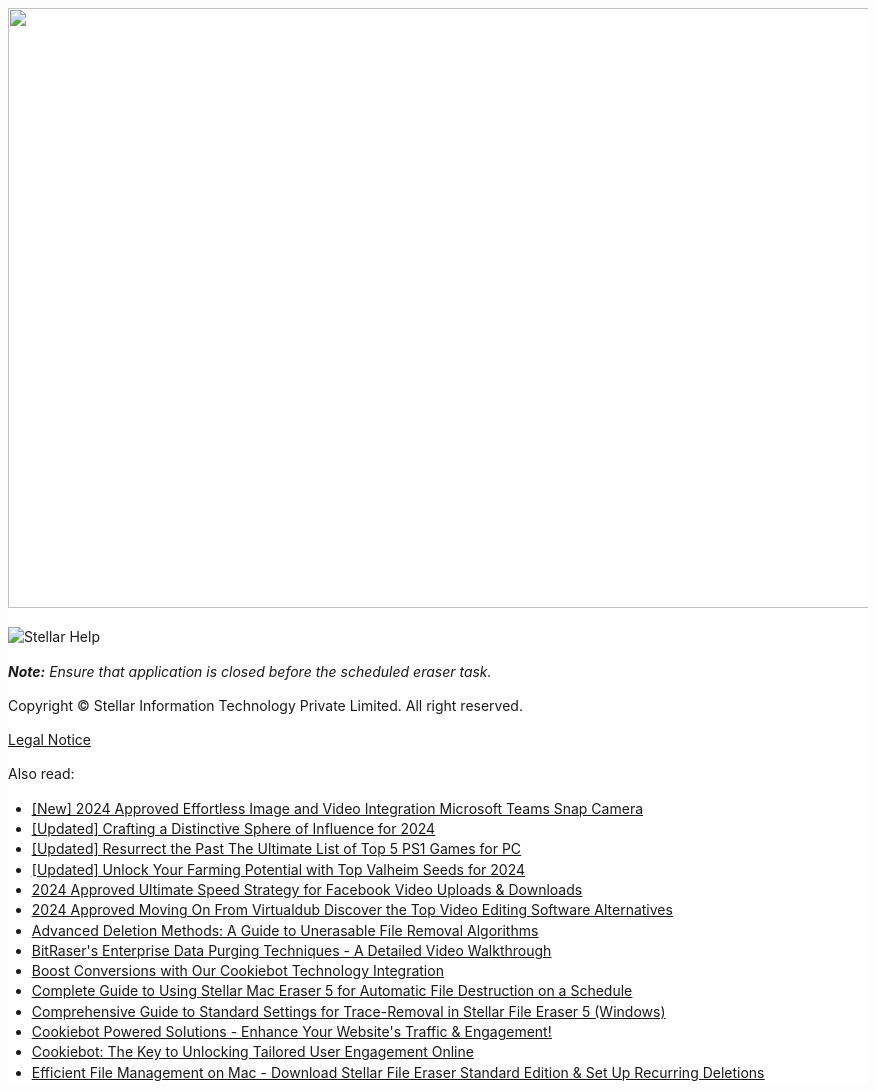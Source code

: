 
<a href="https://appsumo.8odi.net/c/5597632/2082532/7443" target="_top" id="2082532"><img src="//a.impactradius-go.com/display-ad/7443-2082532" border="0" alt="" width="1200" height="600"/></a><img height="0" width="0" src="https://appsumo.8odi.net/i/5597632/2082532/7443" style="position:absolute;visibility:hidden;" border="0" />

![Stellar Help](https://www.stellarinfo.com/help/public/onlinehelp_img/stellar-file-eraser-5-mac-en/schedule-erasure-for-erasing-files-and-folders/Task-Scheduled.png)

_**Note:**  Ensure that application is closed before the scheduled eraser task._

 Copyright © Stellar Information Technology Private Limited. All right reserved.

[Legal Notice](https://tools.techidaily.com/stellardata-recovery/buy-now/)

<ins class="adsbygoogle"
     style="display:block"
     data-ad-format="autorelaxed"
     data-ad-client="ca-pub-7571918770474297"
     data-ad-slot="1223367746"></ins>



<ins class="adsbygoogle"
     style="display:block"
     data-ad-client="ca-pub-7571918770474297"
     data-ad-slot="8358498916"
     data-ad-format="auto"
     data-full-width-responsive="true"></ins>

<span class="atpl-alsoreadstyle">Also read:</span>
<div><ul>
<li><a href="https://snapchat-videos.techidaily.com/new-2024-approved-effortless-image-and-video-integration-microsoft-teams-snap-camera/"><u>[New] 2024 Approved  Effortless Image and Video Integration  Microsoft Teams Snap Camera</u></a></li>
<li><a href="https://facebook-record-videos.techidaily.com/updated-crafting-a-distinctive-sphere-of-influence-for-2024/"><u>[Updated] Crafting a Distinctive Sphere of Influence for 2024</u></a></li>
<li><a href="https://on-screen-recording.techidaily.com/updated-resurrect-the-past-the-ultimate-list-of-top-5-ps1-games-for-pc/"><u>[Updated] Resurrect the Past  The Ultimate List of Top 5 PS1 Games for PC</u></a></li>
<li><a href="https://visual-screen-recording.techidaily.com/updated-unlock-your-farming-potential-with-top-valheim-seeds-for-2024/"><u>[Updated] Unlock Your Farming Potential with Top Valheim Seeds for 2024</u></a></li>
<li><a href="https://some-approaches.techidaily.com/2024-approved-ultimate-speed-strategy-for-facebook-video-uploads-and-downloads/"><u>2024 Approved  Ultimate Speed Strategy for Facebook Video Uploads & Downloads</u></a></li>
<li><a href="https://ai-video-apps.techidaily.com/2024-approved-moving-on-from-virtualdub-discover-the-top-video-editing-software-alternatives/"><u>2024 Approved Moving On From Virtualdub Discover the Top Video Editing Software Alternatives</u></a></li>
<li><a href="https://data-safeguard.techidaily.com/advanced-deletion-methods-a-guide-to-unerasable-file-removal-algorithms/"><u>Advanced Deletion Methods: A Guide to Unerasable File Removal Algorithms</u></a></li>
<li><a href="https://data-safeguard.techidaily.com/bitrasers-enterprise-data-purging-techniques-a-detailed-video-walkthrough/"><u>BitRaser's Enterprise Data Purging Techniques - A Detailed Video Walkthrough</u></a></li>
<li><a href="https://data-safeguard.techidaily.com/boost-conversions-with-our-cookiebot-technology-integration/"><u>Boost Conversions with Our Cookiebot Technology Integration</u></a></li>
<li><a href="https://data-safeguard.techidaily.com/complete-guide-to-using-stellar-mac-eraser-5-for-automatic-file-destruction-on-a-schedule/"><u>Complete Guide to Using Stellar Mac Eraser 5 for Automatic File Destruction on a Schedule</u></a></li>
<li><a href="https://data-safeguard.techidaily.com/comprehensive-guide-to-standard-settings-for-trace-removal-in-stellar-file-eraser-5-windows/"><u>Comprehensive Guide to Standard Settings for Trace-Removal in Stellar File Eraser 5 (Windows)</u></a></li>
<li><a href="https://data-safeguard.techidaily.com/1721202543311-cookiebot-powered-solutions-enhance-your-websites-traffic-and-engagement/"><u>Cookiebot Powered Solutions - Enhance Your Website's Traffic & Engagement!</u></a></li>
<li><a href="https://data-safeguard.techidaily.com/cookiebot-the-key-to-unlocking-tailored-user-engagement-online/"><u>Cookiebot: The Key to Unlocking Tailored User Engagement Online</u></a></li>
<li><a href="https://data-safeguard.techidaily.com/efficient-file-management-on-mac-download-stellar-file-eraser-standard-edition-and-set-up-recurring-deletions/"><u>Efficient File Management on Mac - Download Stellar File Eraser Standard Edition & Set Up Recurring Deletions</u></a></li>
